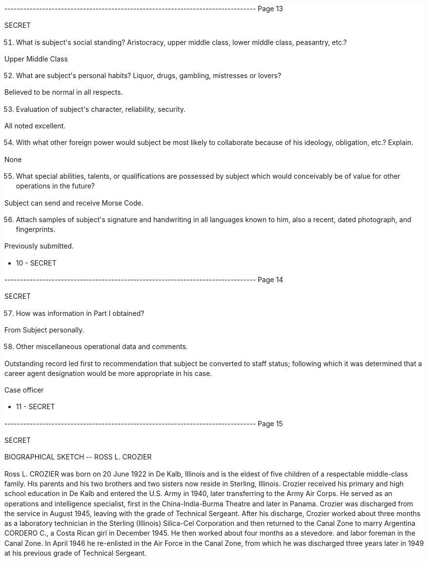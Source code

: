 
-------------------------------------------------------------------------------- Page 13

SECRET

51. What is subject's social standing? Aristocracy, upper middle class, lower middle class, peasantry, etc.?

Upper Middle Class

52. What are subject's personal habits? Liquor, drugs, gambling, mistresses or lovers?

Believed to be normal in all respects.

53. Evaluation of subject's character, reliability, security.

All noted excellent.

54. With what other foreign power would subject be most likely to collaborate because of his ideology, obligation, etc.? Explain.

None

55. What special abilities, talents, or qualifications are possessed by subject which would conceivably be of value for other operations in the future?

Subject can send and receive Morse Code.

56. Attach samples of subject's signature and handwriting in all languages known to him, also a recent, dated photograph, and fingerprints.

Previously submitted.

- 10 -
  SECRET


-------------------------------------------------------------------------------- Page 14

SECRET

57. How was information in Part I obtained?

From Subject personally.

58. Other miscellaneous operational data and comments.

Outstanding record led first to recommendation that subject be converted to staff status; following which it was determined that a career agent designation would be more appropriate in his case.

Case officer

- 11 -
  SECRET


-------------------------------------------------------------------------------- Page 15

SECRET

BIOGRAPHICAL SKETCH -- ROSS L. CROZIER

Ross L. CROZIER was born on 20 June 1922 in De Kalb, Illinois and is the eldest of five children of a respectable middle-class family. His parents and his two brothers and two sisters now reside in Sterling, Illinois. Crozier received his primary and high school education in De Kalb and entered the U.S. Army in 1940, later transferring to the Army Air Corps. He served as an operations and intelligence specialist, first in the China-India-Burma Theatre and later in Panama. Crozier was discharged from the service in August 1945, leaving with the grade of Technical Sergeant. After his discharge, Crozier worked about three months as a laboratory technician in the Sterling (Illinois) Silica-Cel Corporation and then returned to the Canal Zone to marry Argentina CORDERO C., a Costa Rican girl in December 1945. He then worked about four months as a stevedore. and labor foreman in the Canal Zone. In April 1946 he re-enlisted in the Air Force in the Canal Zone, from which he was discharged three years later in 1949 at his previous grade of Technical Sergeant.
